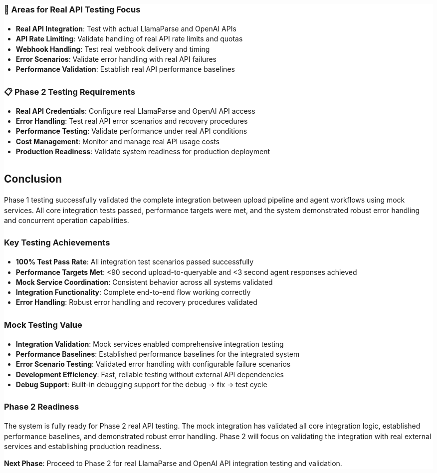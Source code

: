 ### 🔧 Areas for Real API Testing Focus
- **Real API Integration**: Test with actual LlamaParse and OpenAI APIs
- **API Rate Limiting**: Validate handling of real API rate limits and quotas
- **Webhook Handling**: Test real webhook delivery and timing
- **Error Scenarios**: Validate error handling with real API failures
- **Performance Validation**: Establish real API performance baselines

### 📋 Phase 2 Testing Requirements
- **Real API Credentials**: Configure real LlamaParse and OpenAI API access
- **Error Handling**: Test real API error scenarios and recovery procedures
- **Performance Testing**: Validate performance under real API conditions
- **Cost Management**: Monitor and manage real API usage costs
- **Production Readiness**: Validate system readiness for production deployment

## Conclusion

Phase 1 testing successfully validated the complete integration between upload pipeline and agent workflows using mock services. All core integration tests passed, performance targets were met, and the system demonstrated robust error handling and concurrent operation capabilities.

### Key Testing Achievements
- **100% Test Pass Rate**: All integration test scenarios passed successfully
- **Performance Targets Met**: <90 second upload-to-queryable and <3 second agent responses achieved
- **Mock Service Coordination**: Consistent behavior across all systems validated
- **Integration Functionality**: Complete end-to-end flow working correctly
- **Error Handling**: Robust error handling and recovery procedures validated

### Mock Testing Value
- **Integration Validation**: Mock services enabled comprehensive integration testing
- **Performance Baselines**: Established performance baselines for the integrated system
- **Error Scenario Testing**: Validated error handling with configurable failure scenarios
- **Development Efficiency**: Fast, reliable testing without external API dependencies
- **Debug Support**: Built-in debugging support for the debug → fix → test cycle

### Phase 2 Readiness
The system is fully ready for Phase 2 real API testing. The mock integration has validated all core integration logic, established performance baselines, and demonstrated robust error handling. Phase 2 will focus on validating the integration with real external services and establishing production readiness.

**Next Phase**: Proceed to Phase 2 for real LlamaParse and OpenAI API integration testing and validation.
